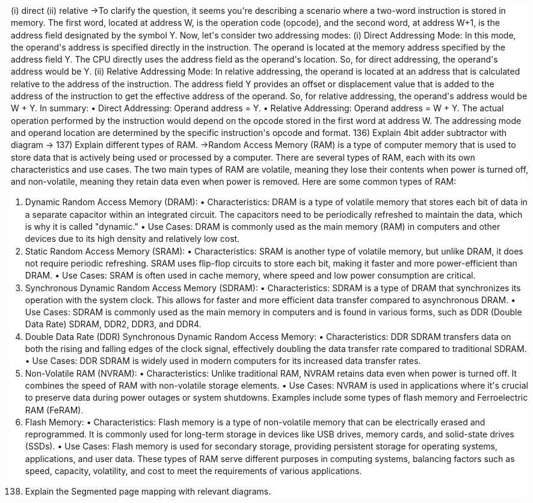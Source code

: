 (i) direct 
(ii) relative 
->To clarify the question, it seems you're describing a scenario where a two-word instruction is stored in memory. The first word, located at address W, is the operation code (opcode), and the second word, at address W+1, is the address field designated by the symbol Y. 
Now, let's consider two addressing modes: 
(i) Direct Addressing Mode: In this mode, the operand's address is specified directly in the instruction. The operand is located at the memory address specified by the address field Y. The CPU directly uses the address field as the operand's location. 
So, for direct addressing, the operand's address would be Y. 
(ii) Relative Addressing Mode: In relative addressing, the operand is located at an address that is calculated relative to the address of the instruction. The address field Y provides an offset or displacement value that is added to the address of the instruction to get the effective address of the operand. 
So, for relative addressing, the operand's address would be W + Y. 
In summary: 
•	Direct Addressing: Operand address = Y. 
•	Relative Addressing: Operand address = W + Y. 
The actual operation performed by the instruction would depend on the opcode stored in the first word at address W. The addressing mode and operand location are determined by the specific instruction's opcode and format. 
136) Explain 4bit adder subtractor with diagram 
-> 
137) Explain different types of RAM. 
->Random Access Memory (RAM) is a type of computer memory that is used to store data that is actively being used or processed by a computer. There are several types of RAM, each with its own characteristics and use cases. The two main types of RAM are volatile, meaning they lose their contents when power is turned off, and non-volatile, meaning they retain data even when power is removed. Here are some common types of RAM: 
1.	Dynamic Random Access Memory (DRAM): 
•	Characteristics: DRAM is a type of volatile memory that stores each bit of data in a separate capacitor within an integrated circuit. The capacitors need to be periodically refreshed to maintain the data, which is why it is called "dynamic." 
•	Use Cases: DRAM is commonly used as the main memory (RAM) in computers and other devices due to its high density and relatively low cost. 
2.	Static Random Access Memory (SRAM): 
•	Characteristics: SRAM is another type of volatile memory, but unlike DRAM, it does not require periodic refreshing. SRAM uses flip-flop circuits to store each bit, making it faster and more power-efficient than DRAM. 
•	Use Cases: SRAM is often used in cache memory, where speed and low power consumption are critical. 
3.	Synchronous Dynamic Random Access Memory (SDRAM): 
•	Characteristics: SDRAM is a type of DRAM that synchronizes its operation with the system clock. This allows for faster and more efficient data transfer compared to asynchronous DRAM. 
•	Use Cases: SDRAM is commonly used as the main memory in computers and is found in various forms, such as DDR (Double Data Rate) SDRAM, DDR2, DDR3, and DDR4. 
4.	Double Data Rate (DDR) Synchronous Dynamic Random Access Memory: 
•	Characteristics: DDR SDRAM transfers data on both the rising and falling edges of the clock signal, effectively doubling the data transfer rate compared to traditional SDRAM. 
•	Use Cases: DDR SDRAM is widely used in modern computers for its increased data transfer rates. 
5.	Non-Volatile RAM (NVRAM): 
•	Characteristics: Unlike traditional RAM, NVRAM retains data even when power is turned off. It combines the speed of RAM with non-volatile storage elements. 
•	Use Cases: NVRAM is used in applications where it's crucial to preserve data during power outages or system shutdowns. Examples include some types of flash memory and Ferroelectric RAM (FeRAM). 
6.	Flash Memory: 
•	Characteristics: Flash memory is a type of non-volatile memory that can be electrically erased and reprogrammed. It is commonly used for long-term storage in devices like USB drives, memory cards, and solid-state drives (SSDs). 
•	Use Cases: Flash memory is used for secondary storage, providing persistent storage for operating systems, applications, and user data. 
These types of RAM serve different purposes in computing systems, balancing factors such as speed, capacity, volatility, and cost to meet the requirements of various applications. 
138) Explain the Segmented page mapping with relevant diagrams. 
